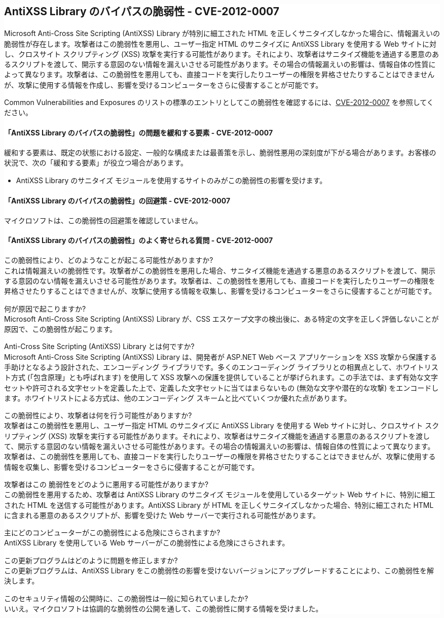 AntiXSS Library のバイパスの脆弱性 - CVE-2012-0007  
--------------------------------------------------
  
<span></span>
Microsoft Anti-Cross Site Scripting (AntiXSS) Library が特別に細工された HTML を正しくサニタイズしなかった場合に、情報漏えいの脆弱性が存在します。攻撃者はこの脆弱性を悪用し、ユーザー指定 HTML のサニタイズに AntiXSS Library を使用する Web サイトに対し、クロスサイト スクリプティング (XSS) 攻撃を実行する可能性があります。それにより、攻撃者はサニタイズ機能を通過する悪意のあるスクリプトを渡して、開示する意図のない情報を漏えいさせる可能性があります。その場合の情報漏えいの影響は、情報自体の性質によって異なります。攻撃者は、この脆弱性を悪用しても、直接コードを実行したりユーザーの権限を昇格させたりすることはできませんが、攻撃に使用する情報を作成し、影響を受けるコンピューターをさらに侵害することが可能です。
  
Common Vulnerabilities and Exposures のリストの標準のエントリとしてこの脆弱性を確認するには、[CVE-2012-0007](http://www.cve.mitre.org/cgi-bin/cvename.cgi?name=cve-2012-0007) を参照してください。
  
#### 「AntiXSS Library のバイパスの脆弱性」の問題を緩和する要素 - CVE-2012-0007
  
緩和する要素は、既定の状態における設定、一般的な構成または最善策を示し、脆弱性悪用の深刻度が下がる場合があります。お客様の状況で、次の「緩和する要素」が役立つ場合があります。
  
-   AntiXSS Library のサニタイズ モジュールを使用するサイトのみがこの脆弱性の影響を受けます。
  
#### 「AntiXSS Library のバイパスの脆弱性」の回避策 - CVE-2012-0007
  
マイクロソフトは、この脆弱性の回避策を確認していません。
  
#### 「AntiXSS Library のバイパスの脆弱性」のよく寄せられる質問 - CVE-2012-0007
  
この脆弱性により、どのようなことが起こる可能性がありますか?   
これは情報漏えいの脆弱性です。攻撃者がこの脆弱性を悪用した場合、サニタイズ機能を通過する悪意のあるスクリプトを渡して、開示する意図のない情報を漏えいさせる可能性があります。攻撃者は、この脆弱性を悪用しても、直接コードを実行したりユーザーの権限を昇格させたりすることはできませんが、攻撃に使用する情報を収集し、影響を受けるコンピューターをさらに侵害することが可能です。
  
何が原因で起こりますか?   
Microsoft Anti-Cross Site Scripting (AntiXSS) Library が、CSS エスケープ文字の検出後に、ある特定の文字を正しく評価しないことが原因で、この脆弱性が起こります。
  
Anti-Cross Site Scripting (AntiXSS) Library とは何ですか?   
Microsoft Anti-Cross Site Scripting (AntiXSS) Library は、開発者が ASP.NET Web ベース アプリケーションを XSS 攻撃から保護する手助けとなるよう設計された、エンコーディング ライブラリです。多くのエンコーディング ライブラリとの相異点として、ホワイトリスト方式 (「包含原理」とも呼ばれます) を使用して XSS 攻撃への保護を提供していることが挙げられます。この手法では、まず有効な文字セットや許可される文字セットを定義した上で、定義した文字セットに当てはまらないもの (無効な文字や潜在的な攻撃) をエンコードします。ホワイトリストによる方式は、他のエンコーディング スキームと比べていくつか優れた点があります。
  
この脆弱性により、攻撃者は何を行う可能性がありますか?   
攻撃者はこの脆弱性を悪用し、ユーザー指定 HTML のサニタイズに AntiXSS Library を使用する Web サイトに対し、クロスサイト スクリプティング (XSS) 攻撃を実行する可能性があります。それにより、攻撃者はサニタイズ機能を通過する悪意のあるスクリプトを渡して、開示する意図のない情報を漏えいさせる可能性があります。その場合の情報漏えいの影響は、情報自体の性質によって異なります。攻撃者は、この脆弱性を悪用しても、直接コードを実行したりユーザーの権限を昇格させたりすることはできませんが、攻撃に使用する情報を収集し、影響を受けるコンピューターをさらに侵害することが可能です。
  
攻撃者はこの 脆弱性をどのように悪用する可能性がありますか?   
この脆弱性を悪用するため、攻撃者は AntiXSS Library のサニタイズ モジュールを使用しているターゲット Web サイトに、特別に細工された HTML を送信する可能性があります。AntiXSS Library が HTML を正しくサニタイズしなかった場合、特別に細工された HTML に含まれる悪意のあるスクリプトが、影響を受けた Web サーバーで実行される可能性があります。
  
主にどのコンピューターがこの脆弱性による危険にさらされますか?   
AntiXSS Library を使用している Web サーバーがこの脆弱性による危険にさらされます。
  
この更新プログラムはどのように問題を修正しますか?   
この更新プログラムは、AntiXSS Library をこの脆弱性の影響を受けないバージョンにアップグレードすることにより、この脆弱性を解決します。
  
このセキュリティ情報の公開時に、この脆弱性は一般に知られていましたか?   
いいえ。マイクロソフトは協調的な脆弱性の公開を通して、この脆弱性に関する情報を受けました。
  